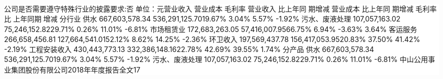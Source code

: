 公司是否需要遵守特殊行业的披露要求:否
单位：元营业收入
营业成本
毛利率
营业收入
比上年同
期增减
营业成本
比上年同
期增减
毛利率比
上年同期
增减
分行业
供水
667,603,578.34
536,291,125.7019.67%
3.04%
5.57%
-1.92%
污水、废液处理
107,057,163.02
75,246,152.8229.71%
0.26%
11.01%
-6.81%
市场租赁业
172,683,263.05
57,416,007.9566.75%
6.94%
-3.63%
3.64%
客运服务
266,658,456.81
127,664,541.0152.12%
8.62%
14.25%
-2.36%
环卫收入
197,569,437.78
156,417,053.9520.83%
37.50%
41.42%
-2.19%
工程安装收入
430,443,773.13
332,386,148.1622.78%
42.69%
39.55%
1.74%
分产品
供水
667,603,578.34
536,291,125.7019.67%
3.04%
5.57%
-1.92%
污水、废液处理
107,057,163.02
75,246,152.8229.71%
0.26%
11.01%
-6.81%
中山公用事业集团股份有限公司2018年年度报告全文17